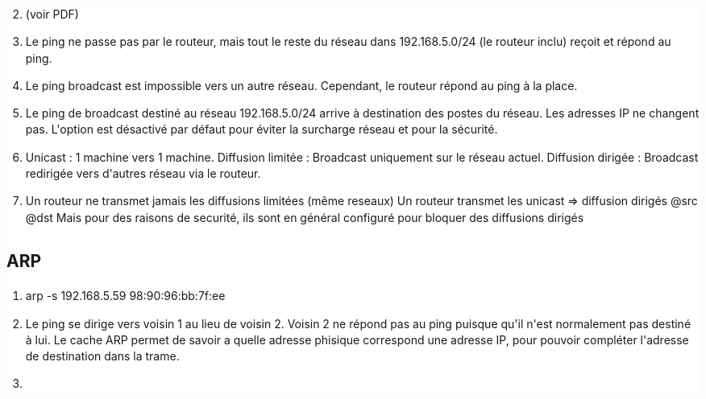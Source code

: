2. (voir PDF)

3. Le ping ne passe pas par le routeur, mais tout le reste du réseau dans 192.168.5.0/24 (le routeur inclu) reçoit et répond au ping.

4. Le ping broadcast est impossible vers un autre réseau. Cependant, le routeur répond au ping à la place.

5. Le ping de broadcast destiné au réseau 192.168.5.0/24 arrive à destination des postes du réseau. Les adresses IP ne changent pas. L'option est désactivé par défaut pour éviter la surcharge réseau et pour la sécurité.

6. Unicast : 1 machine vers 1 machine.
    Diffusion limitée : Broadcast uniquement sur le réseau actuel.
    Diffusion dirigée : Broadcast redirigée vers d'autres réseau via le routeur.  


7. Un routeur ne transmet jamais les diffusions limitées (même reseaux)
Un routeur transmet les unicast => diffusion dirigés
			@src       @dst
	Mais pour des raisons de securité, ils sont en général configuré pour bloquer des diffusions dirigés

##  ARP

1. arp -s 192.168.5.59 98:90:96:bb:7f:ee

2. Le ping se dirige vers voisin 1 au lieu de voisin 2. Voisin 2 ne répond pas au ping puisque qu'il n'est normalement pas destiné à lui. Le cache ARP permet de savoir a quelle adresse phisique correspond une adresse IP, pour pouvoir compléter l'adresse de destination dans la trame.

3.
